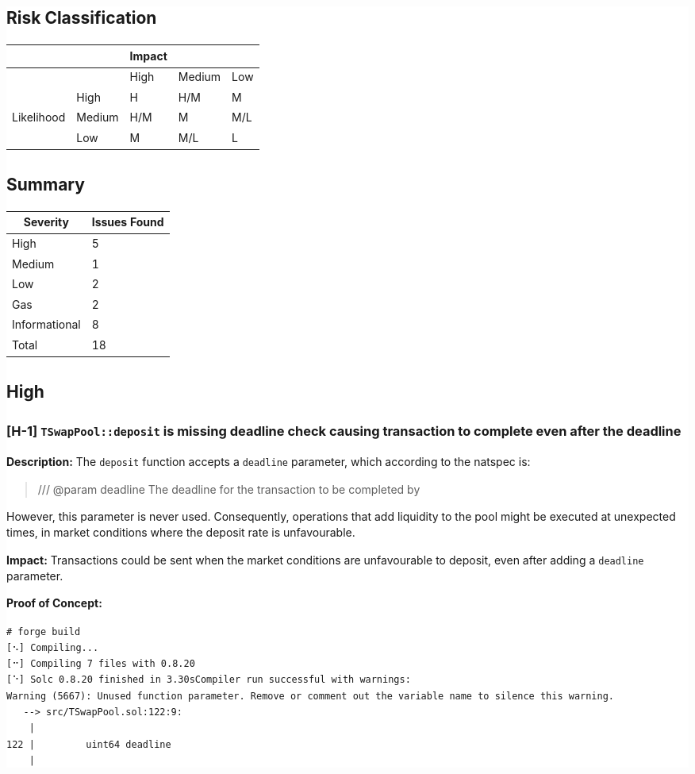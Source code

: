 
## Risk Classification

|            |        | Impact |        |     |
| ---------- | ------ | ------ | ------ | --- |
|            |        | High   | Medium | Low |
|            | High   | H      | H/M    | M   |
| Likelihood | Medium | H/M    | M      | M/L |
|            | Low    | M      | M/L    | L   |

## Summary

| Severity      | Issues Found |
| ------------- | ------------ |
| High          | 5            |
| Medium        | 1            |
| Low           | 2            |
| Gas           | 2            |
| Informational | 8            |
| Total         | 18           |

## High

### [H-1] `TSwapPool::deposit` is missing deadline check causing transaction to complete even after the deadline

**Description:** The `deposit` function accepts a `deadline` parameter, which according to the natspec is:

> /// @param deadline The deadline for the transaction to be completed by

However, this parameter is never used. Consequently, operations that add liquidity to the pool might be executed at unexpected times, in market conditions where the deposit rate is unfavourable.

**Impact:** Transactions could be sent when the market conditions are unfavourable to deposit, even after adding a `deadline` parameter.

**Proof of Concept:**

```shell
# forge build
[⠢] Compiling...
[⠒] Compiling 7 files with 0.8.20
[⠑] Solc 0.8.20 finished in 3.30sCompiler run successful with warnings:
Warning (5667): Unused function parameter. Remove or comment out the variable name to silence this warning.
   --> src/TSwapPool.sol:122:9:
    |
122 |         uint64 deadline
    |
```
